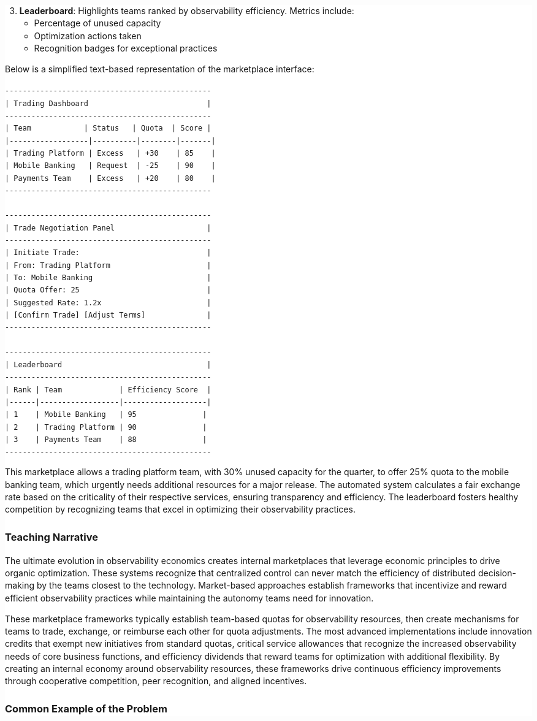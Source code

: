 3. **Leaderboard**: Highlights teams ranked by observability efficiency. Metrics include:
   - Percentage of unused capacity
   - Optimization actions taken
   - Recognition badges for exceptional practices

Below is a simplified text-based representation of the marketplace interface:

```
-----------------------------------------------
| Trading Dashboard                           |
-----------------------------------------------
| Team            | Status   | Quota  | Score |
|------------------|----------|--------|-------|
| Trading Platform | Excess   | +30    | 85    |
| Mobile Banking   | Request  | -25    | 90    |
| Payments Team    | Excess   | +20    | 80    |
-----------------------------------------------

-----------------------------------------------
| Trade Negotiation Panel                     |
-----------------------------------------------
| Initiate Trade:                             |
| From: Trading Platform                      |
| To: Mobile Banking                          |
| Quota Offer: 25                             |
| Suggested Rate: 1.2x                        |
| [Confirm Trade] [Adjust Terms]              |
-----------------------------------------------

-----------------------------------------------
| Leaderboard                                 |
-----------------------------------------------
| Rank | Team             | Efficiency Score  |
|------|------------------|-------------------|
| 1    | Mobile Banking   | 95               |
| 2    | Trading Platform | 90               |
| 3    | Payments Team    | 88               |
-----------------------------------------------
```

This marketplace allows a trading platform team, with 30% unused capacity for the quarter, to offer 25% quota to the mobile banking team, which urgently needs additional resources for a major release. The automated system calculates a fair exchange rate based on the criticality of their respective services, ensuring transparency and efficiency. The leaderboard fosters healthy competition by recognizing teams that excel in optimizing their observability practices.
### Teaching Narrative
The ultimate evolution in observability economics creates internal marketplaces that leverage economic principles to drive organic optimization. These systems recognize that centralized control can never match the efficiency of distributed decision-making by the teams closest to the technology. Market-based approaches establish frameworks that incentivize and reward efficient observability practices while maintaining the autonomy teams need for innovation.

These marketplace frameworks typically establish team-based quotas for observability resources, then create mechanisms for teams to trade, exchange, or reimburse each other for quota adjustments. The most advanced implementations include innovation credits that exempt new initiatives from standard quotas, critical service allowances that recognize the increased observability needs of core business functions, and efficiency dividends that reward teams for optimization with additional flexibility. By creating an internal economy around observability resources, these frameworks drive continuous efficiency improvements through cooperative competition, peer recognition, and aligned incentives.
### Common Example of the Problem
